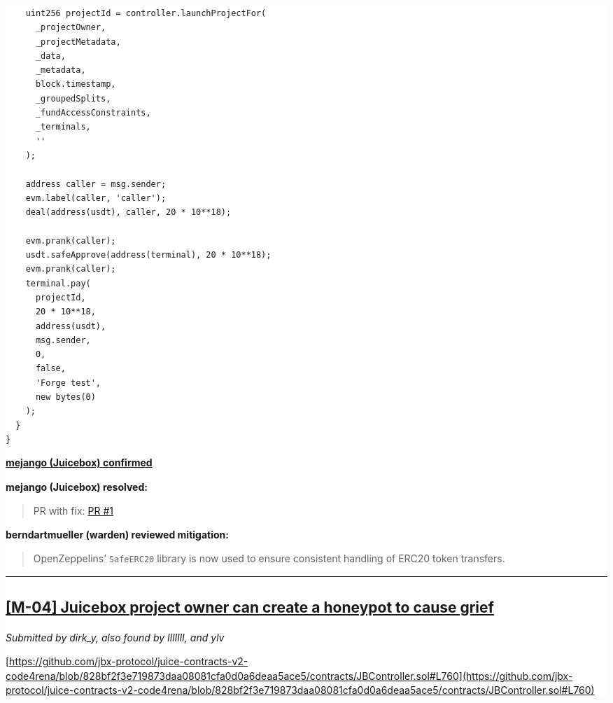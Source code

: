         uint256 projectId = controller.launchProjectFor(
          _projectOwner,
          _projectMetadata,
          _data,
          _metadata,
          block.timestamp,
          _groupedSplits,
          _fundAccessConstraints,
          _terminals,
          ''
        );
    
        address caller = msg.sender;
        evm.label(caller, 'caller');
        deal(address(usdt), caller, 20 * 10**18);
    
        evm.prank(caller);
        usdt.safeApprove(address(terminal), 20 * 10**18);
        evm.prank(caller);
        terminal.pay(
          projectId,
          20 * 10**18,
          address(usdt),
          msg.sender,
          0,
          false,
          'Forge test',
          new bytes(0)
        );
      }
    }

**[mejango (Juicebox) confirmed](https://github.com/code-423n4/2022-07-juicebox-findings/issues/281)**

**mejango (Juicebox) resolved:**

> PR with fix: [PR #1](https://github.com/jbx-protocol/juice-contracts-v3/pull/1)

**berndartmueller (warden) reviewed mitigation:**

> OpenZeppelins’ `SafeERC20` library is now used to ensure consistent handling of ERC20 token transfers.

* * *

[](#m-04-juicebox-project-owner-can-create-a-honeypot-to-cause-grief)[\[M-04\] Juicebox project owner can create a honeypot to cause grief](https://github.com/code-423n4/2022-07-juicebox-findings/issues/170)
---------------------------------------------------------------------------------------------------------------------------------------------------------------------------------------------------------------

_Submitted by dirk\_y, also found by IllIllI, and ylv_

[https://github.com/jbx-protocol/juice-contracts-v2-code4rena/blob/828bf2f3e719873daa08081cfa0d0a6deaa5ace5/contracts/JBController.sol#L760](https://github.com/jbx-protocol/juice-contracts-v2-code4rena/blob/828bf2f3e719873daa08081cfa0d0a6deaa5ace5/contracts/JBController.sol#L760)
